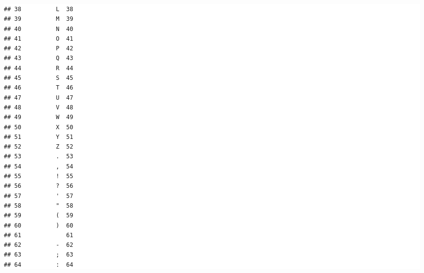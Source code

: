     ## 38          L  38
    ## 39          M  39
    ## 40          N  40
    ## 41          O  41
    ## 42          P  42
    ## 43          Q  43
    ## 44          R  44
    ## 45          S  45
    ## 46          T  46
    ## 47          U  47
    ## 48          V  48
    ## 49          W  49
    ## 50          X  50
    ## 51          Y  51
    ## 52          Z  52
    ## 53          .  53
    ## 54          ,  54
    ## 55          !  55
    ## 56          ?  56
    ## 57          '  57
    ## 58          "  58
    ## 59          (  59
    ## 60          )  60
    ## 61             61
    ## 62          -  62
    ## 63          ;  63
    ## 64          :  64
